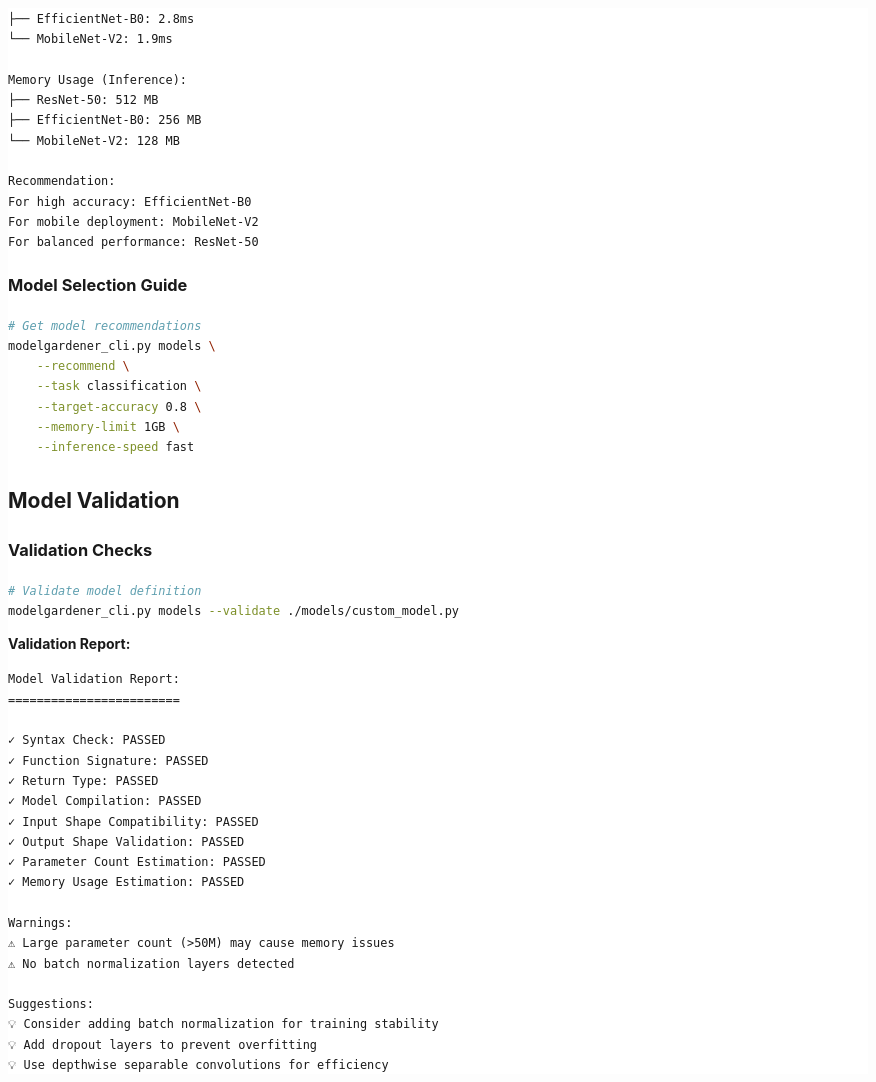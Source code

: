```
├── EfficientNet-B0: 2.8ms
└── MobileNet-V2: 1.9ms

Memory Usage (Inference):
├── ResNet-50: 512 MB
├── EfficientNet-B0: 256 MB
└── MobileNet-V2: 128 MB

Recommendation:
For high accuracy: EfficientNet-B0
For mobile deployment: MobileNet-V2
For balanced performance: ResNet-50
```

### Model Selection Guide

```bash
# Get model recommendations
modelgardener_cli.py models \
    --recommend \
    --task classification \
    --target-accuracy 0.8 \
    --memory-limit 1GB \
    --inference-speed fast
```

## Model Validation

### Validation Checks

```bash
# Validate model definition
modelgardener_cli.py models --validate ./models/custom_model.py
```

**Validation Report:**
```
Model Validation Report:
========================

✓ Syntax Check: PASSED
✓ Function Signature: PASSED
✓ Return Type: PASSED
✓ Model Compilation: PASSED
✓ Input Shape Compatibility: PASSED
✓ Output Shape Validation: PASSED
✓ Parameter Count Estimation: PASSED
✓ Memory Usage Estimation: PASSED

Warnings:
⚠ Large parameter count (>50M) may cause memory issues
⚠ No batch normalization layers detected

Suggestions:
💡 Consider adding batch normalization for training stability
💡 Add dropout layers to prevent overfitting
💡 Use depthwise separable convolutions for efficiency
```
